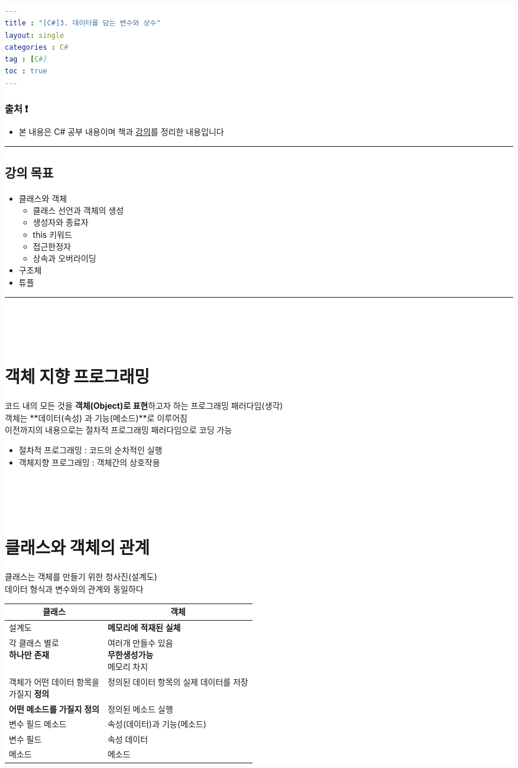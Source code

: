```yaml
---
title : "[C#]3. 데이터를 담는 변수와 상수"
layout: single
categories : C#
tag : [C#]
toc : true
---
```

### 출처 :exclamation:
- 본 내용은 C# 공부 내용이며 책과 [강의](https://www.youtube.com/playlist?list=PLVsNizTWUw7Eye-a7CY7f1zeLWJNWe163)를 정리한 내용입니다

*************************
## 강의 목표
- 클래스와 객체
  - 클래스 선언과 객체의 생성
  - 생성자와 종료자
  - this 키워드
  - 접근한정자
  - 상속과 오버라이딩
- 구조체
- 튜플

*************************
<br>
<br>
<br>


# 객체 지향 프로그래밍
코드 내의 모든 것을 **객체(Object)로 표현**하고자 하는 프로그래밍 패러다임(생각)  
객체는 **데이터(속성) 과 기능(메소드)**로 이루어짐     
이전까지의 내용으로는 절차적 프로그래밍 패러다임으로 코딩 가능       
  - 절차적 프로그래밍 : 코드의 순차적인 실행
  - 객체지향 프로그래밍 : 객체간의 상호작용

<br>
<br>
<br>

# 클래스와 객체의 관계
클래스는 객체를 만들기 위한 청사진(설계도)      
데이터 형식과 변수와의 관계와 동일하다           

| 클래스 | 객체 | 
|---|---|
|설계도|**메모리에 적재된 실체**|
|각 클래스 별로<br> **하나만 존재**|여러개 만들수 있음 <br> **무한생성가능** <br> 메모리 차지|
|객체가 어떤 데이터 항목을 <br> 가질지 **정의**|정의된 데이터 항목의 실제 데이터를 저장|
|**어떤 메소드를 가질지 정의**|정의된 메소드 실행|
|변수 필드 메소드|속성(데이터)과 기능(메소드)|
|변수 필드| 속성 데이터|
|메소드|메소드|

